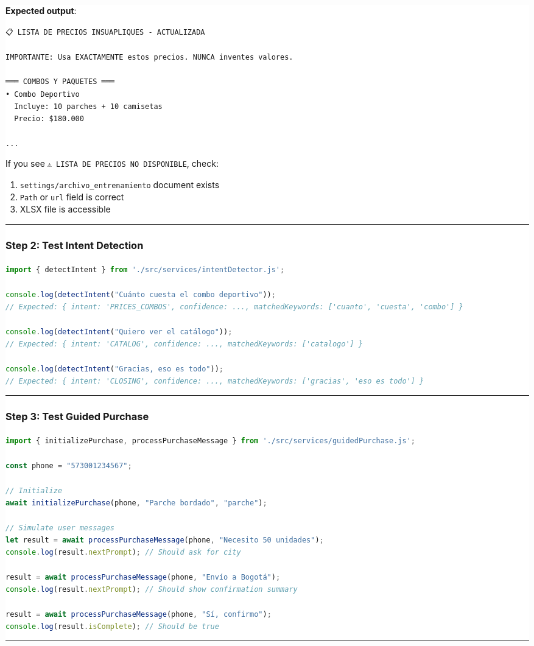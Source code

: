 **Expected output**:
```
📋 LISTA DE PRECIOS INSUAPLIQUES - ACTUALIZADA

IMPORTANTE: Usa EXACTAMENTE estos precios. NUNCA inventes valores.

═══ COMBOS Y PAQUETES ═══
• Combo Deportivo
  Incluye: 10 parches + 10 camisetas
  Precio: $180.000

...
```

If you see `⚠️ LISTA DE PRECIOS NO DISPONIBLE`, check:
1. `settings/archivo_entrenamiento` document exists
2. `Path` or `url` field is correct
3. XLSX file is accessible

---

### Step 2: Test Intent Detection

```typescript
import { detectIntent } from './src/services/intentDetector.js';

console.log(detectIntent("Cuánto cuesta el combo deportivo"));
// Expected: { intent: 'PRICES_COMBOS', confidence: ..., matchedKeywords: ['cuanto', 'cuesta', 'combo'] }

console.log(detectIntent("Quiero ver el catálogo"));
// Expected: { intent: 'CATALOG', confidence: ..., matchedKeywords: ['catalogo'] }

console.log(detectIntent("Gracias, eso es todo"));
// Expected: { intent: 'CLOSING', confidence: ..., matchedKeywords: ['gracias', 'eso es todo'] }
```

---

### Step 3: Test Guided Purchase

```typescript
import { initializePurchase, processPurchaseMessage } from './src/services/guidedPurchase.js';

const phone = "573001234567";

// Initialize
await initializePurchase(phone, "Parche bordado", "parche");

// Simulate user messages
let result = await processPurchaseMessage(phone, "Necesito 50 unidades");
console.log(result.nextPrompt); // Should ask for city

result = await processPurchaseMessage(phone, "Envío a Bogotá");
console.log(result.nextPrompt); // Should show confirmation summary

result = await processPurchaseMessage(phone, "Sí, confirmo");
console.log(result.isComplete); // Should be true
```

---